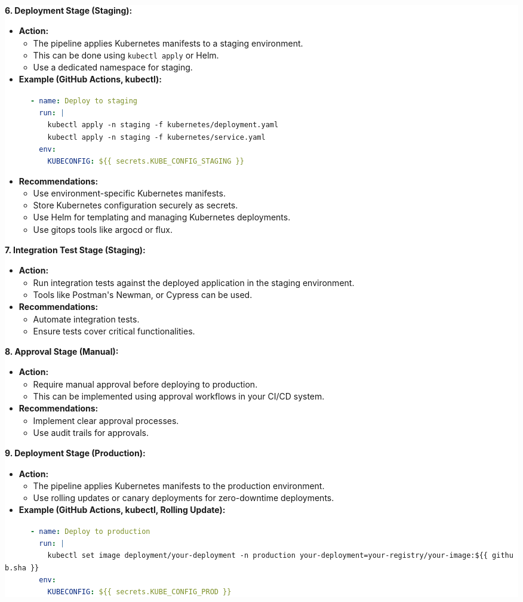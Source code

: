 **6. Deployment Stage (Staging):**

* **Action:**
    * The pipeline applies Kubernetes manifests to a staging environment.
    * This can be done using `kubectl apply` or Helm.
    * Use a dedicated namespace for staging.
* **Example (GitHub Actions, kubectl):**

```yaml
      - name: Deploy to staging
        run: |
          kubectl apply -n staging -f kubernetes/deployment.yaml
          kubectl apply -n staging -f kubernetes/service.yaml
        env:
          KUBECONFIG: ${{ secrets.KUBE_CONFIG_STAGING }}
```

* **Recommendations:**
    * Use environment-specific Kubernetes manifests.
    * Store Kubernetes configuration securely as secrets.
    * Use Helm for templating and managing Kubernetes deployments.
    * Use gitops tools like argocd or flux.

**7. Integration Test Stage (Staging):**

* **Action:**
    * Run integration tests against the deployed application in the staging environment.
    * Tools like Postman's Newman, or Cypress can be used.
* **Recommendations:**
    * Automate integration tests.
    * Ensure tests cover critical functionalities.

**8. Approval Stage (Manual):**

* **Action:**
    * Require manual approval before deploying to production.
    * This can be implemented using approval workflows in your CI/CD system.
* **Recommendations:**
    * Implement clear approval processes.
    * Use audit trails for approvals.

**9. Deployment Stage (Production):**

* **Action:**
    * The pipeline applies Kubernetes manifests to the production environment.
    * Use rolling updates or canary deployments for zero-downtime deployments.
* **Example (GitHub Actions, kubectl, Rolling Update):**

```yaml
      - name: Deploy to production
        run: |
          kubectl set image deployment/your-deployment -n production your-deployment=your-registry/your-image:${{ github.sha }}
        env:
          KUBECONFIG: ${{ secrets.KUBE_CONFIG_PROD }}
```
